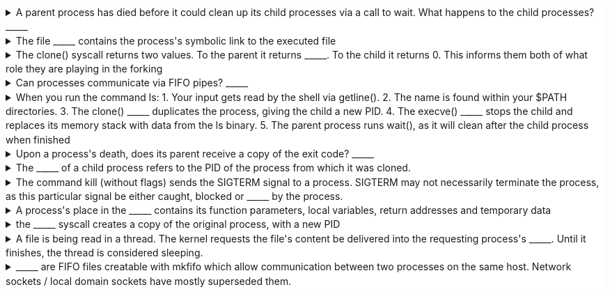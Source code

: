 <details><summary>
		A parent process has died before it could clean up its child processes via a call to wait. What happens to the child processes? _____
	</summary></details>

<details><summary>
		The file _____ contains the process's symbolic link to the executed file
	</summary></details>

<details><summary>
		The clone() syscall returns two values. To the parent it returns _____. To the child it returns 0. This informs them both of what role they are playing in the forking
	</summary></details>

<details><summary>
		Can processes communicate via FIFO pipes? _____
	</summary></details>

<details><summary>
		When you run the command ls: 1. Your input gets read by the shell via getline(). 2. The name is found within your $PATH directories. 3. The clone() _____ duplicates the process, giving the child a new PID. 4. The execve() _____ stops the child and replaces its memory stack with data from the ls binary. 5. The parent process runs wait(), as it will clean after the child process when finished
	</summary></details>

<details><summary>
		Upon a process's death, does its parent receive a copy of the exit code? _____
	</summary></details>

<details><summary>
		The _____ of a child process refers to the PID of the process from which it was cloned.
	</summary></details>

<details><summary>
		The command kill (without flags) sends the SIGTERM signal to a process. SIGTERM may not necessarily terminate the process, as this particular signal be either caught, blocked or _____ by the process.
	</summary></details>

<details><summary>
		A process's place in the _____ contains its function parameters, local variables, return addresses and temporary data
	</summary></details>

<details><summary>
		the _____ syscall creates a copy of the original process, with a new PID
	</summary></details>

<details><summary>
		A file is being read in a thread. The kernel requests the file's content be delivered into the requesting process's _____. Until it finishes, the thread is considered sleeping.
	</summary></details>

<details><summary>
		_____ are FIFO files creatable with mkfifo which allow communication between two processes on the same host. Network sockets / local domain sockets have mostly superseded them.
	</summary></details>
